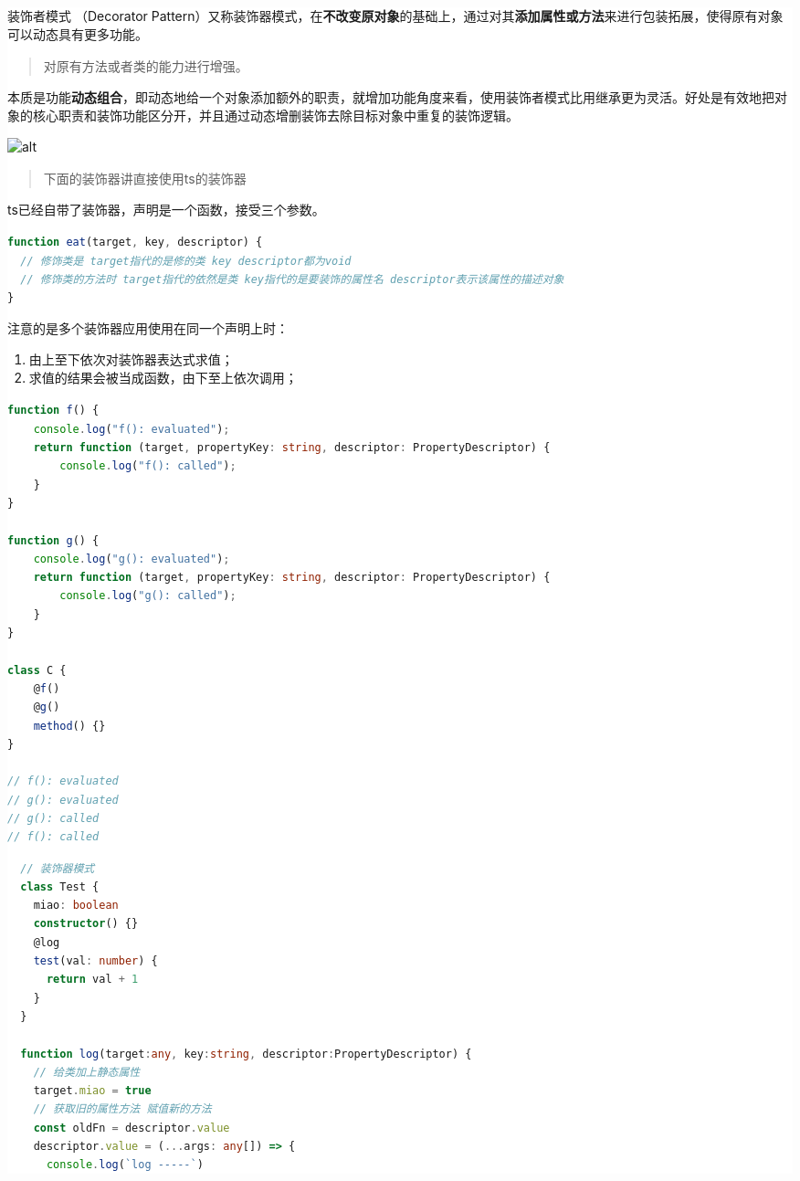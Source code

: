 装饰者模式 （Decorator Pattern）又称装饰器模式，在**不改变原对象**的基础上，通过对其**添加属性或方法**来进行包装拓展，使得原有对象可以动态具有更多功能。  

>对原有方法或者类的能力进行增强。

本质是功能**动态组合**，即动态地给一个对象添加额外的职责，就增加功能角度来看，使用装饰者模式比用继承更为灵活。好处是有效地把对象的核心职责和装饰功能区分开，并且通过动态增删装饰去除目标对象中重复的装饰逻辑。  

![alt](http://img.carrotwu.com/FlYzOQ8b-iOWtE_dg9Glw9GeL-qx)  


>下面的装饰器讲直接使用ts的装饰器  

ts已经自带了装饰器，声明是一个函数，接受三个参数。
```ts
function eat(target, key, descriptor) {
  // 修饰类是 target指代的是修的类 key descriptor都为void
  // 修饰类的方法时 target指代的依然是类 key指代的是要装饰的属性名 descriptor表示该属性的描述对象
}
```
注意的是多个装饰器应用使用在同一个声明上时：

1. 由上至下依次对装饰器表达式求值；
2. 求值的结果会被当成函数，由下至上依次调用；

```ts
function f() {
    console.log("f(): evaluated");
    return function (target, propertyKey: string, descriptor: PropertyDescriptor) {
        console.log("f(): called");
    }
}

function g() {
    console.log("g(): evaluated");
    return function (target, propertyKey: string, descriptor: PropertyDescriptor) {
        console.log("g(): called");
    }
}

class C {
    @f()
    @g()
    method() {}
}

// f(): evaluated
// g(): evaluated
// g(): called
// f(): called
```
```ts
  // 装饰器模式
  class Test {
    miao: boolean
    constructor() {}
    @log
    test(val: number) {
      return val + 1
    }
  }

  function log(target:any, key:string, descriptor:PropertyDescriptor) {
    // 给类加上静态属性
    target.miao = true
    // 获取旧的属性方法 赋值新的方法
    const oldFn = descriptor.value
    descriptor.value = (...args: any[]) => {
      console.log(`log -----`)
```